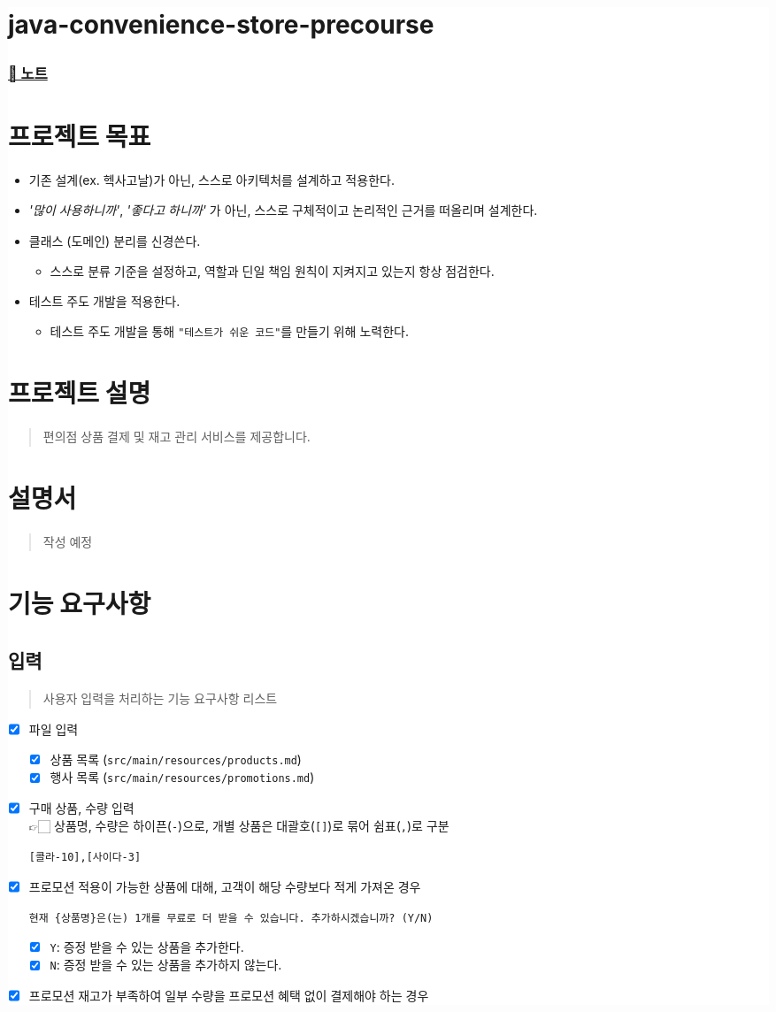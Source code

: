 # java-convenience-store-precourse

### [📒 노트](https://github.com/minSsan/java-convenience-store-7-minSsan/blob/main/NOTE.md)

# 프로젝트 목표

- 기존 설계(ex. 헥사고날)가 아닌, 스스로 아키텍처를 설계하고 적용한다.

- _'많이 사용하니까'_, _'좋다고 하니까'_ 가 아닌, 스스로 구체적이고 논리적인 근거를 떠올리며 설계한다.

- 클래스 (도메인) 분리를 신경쓴다.

  - 스스로 분류 기준을 설정하고, 역할과 딘일 책임 원칙이 지켜지고 있는지 항상 점검한다.

- 테스트 주도 개발을 적용한다.
  - 테스트 주도 개발을 통해 `"테스트가 쉬운 코드"`를 만들기 위해 노력한다.

# 프로젝트 설명

> 편의점 상품 결제 및 재고 관리 서비스를 제공합니다.

# 설명서

> 작성 예정

# 기능 요구사항

## 입력

> 사용자 입력을 처리하는 기능 요구사항 리스트

- [x] 파일 입력
  - [x] 상품 목록 (`src/main/resources/products.md`)
  - [x] 행사 목록 (`src/main/resources/promotions.md`)
- [x] 구매 상품, 수량 입력  
       👉🏻 상품명, 수량은 하이픈(`-`)으로, 개별 상품은 대괄호(`[]`)로 묶어 쉼표(`,`)로 구분
  ```
  [콜라-10],[사이다-3]
  ```
- [x] 프로모션 적용이 가능한 상품에 대해, 고객이 해당 수량보다 적게 가져온 경우

  ```
  현재 {상품명}은(는) 1개를 무료로 더 받을 수 있습니다. 추가하시겠습니까? (Y/N)
  ```

  - [x] `Y`: 증정 받을 수 있는 상품을 추가한다.
  - [x] `N`: 증정 받을 수 있는 상품을 추가하지 않는다.

- [x] 프로모션 재고가 부족하여 일부 수량을 프로모션 혜택 없이 결제해야 하는 경우
